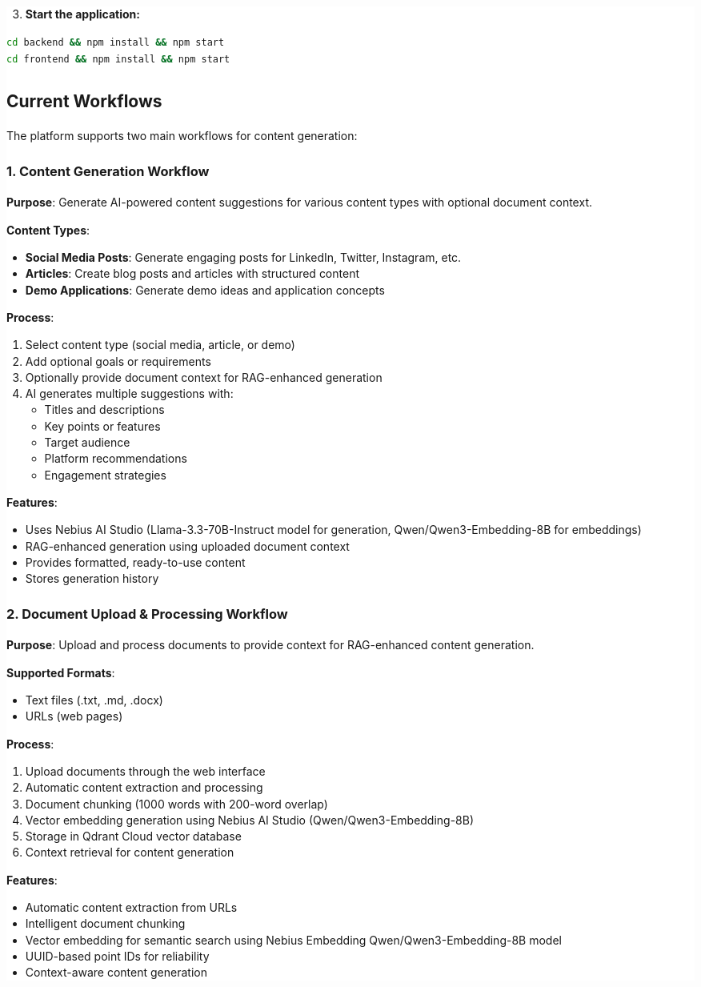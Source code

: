 3. **Start the application:**
```bash
cd backend && npm install && npm start
cd frontend && npm install && npm start
```

## Current Workflows

The platform supports two main workflows for content generation:

### 1. Content Generation Workflow
**Purpose**: Generate AI-powered content suggestions for various content types with optional document context.

**Content Types**:
- **Social Media Posts**: Generate engaging posts for LinkedIn, Twitter, Instagram, etc.
- **Articles**: Create blog posts and articles with structured content
- **Demo Applications**: Generate demo ideas and application concepts

**Process**:
1. Select content type (social media, article, or demo)
2. Add optional goals or requirements
3. Optionally provide document context for RAG-enhanced generation
4. AI generates multiple suggestions with:
   - Titles and descriptions
   - Key points or features
   - Target audience
   - Platform recommendations
   - Engagement strategies

**Features**:
- Uses Nebius AI Studio (Llama-3.3-70B-Instruct model for generation, Qwen/Qwen3-Embedding-8B for embeddings)
- RAG-enhanced generation using uploaded document context
- Provides formatted, ready-to-use content
- Stores generation history

### 2. Document Upload & Processing Workflow
**Purpose**: Upload and process documents to provide context for RAG-enhanced content generation.

**Supported Formats**:
- Text files (.txt, .md, .docx)
- URLs (web pages)

**Process**:
1. Upload documents through the web interface
2. Automatic content extraction and processing
3. Document chunking (1000 words with 200-word overlap)
4. Vector embedding generation using Nebius AI Studio (Qwen/Qwen3-Embedding-8B)
5. Storage in Qdrant Cloud vector database
6. Context retrieval for content generation

**Features**:
- Automatic content extraction from URLs
- Intelligent document chunking
- Vector embedding for semantic search using Nebius Embedding Qwen/Qwen3-Embedding-8B model
- UUID-based point IDs for reliability
- Context-aware content generation
